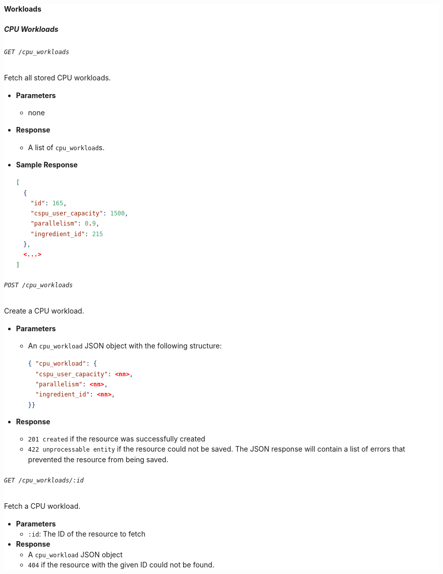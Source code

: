 #### Workloads

##### CPU Workloads
###### `GET /cpu_workloads`

Fetch all stored CPU workloads.

- **Parameters**

  - none

- **Response**

  - A list of `cpu_workload`s.

- **Sample Response**

  ```json
  [
    {
      "id": 165,
      "cspu_user_capacity": 1500,
      "parallelism": 0.9,
      "ingredient_id": 215
    },
    <...>
  ]
  ```

###### `POST /cpu_workloads`

Create a CPU workload.

- **Parameters**

  - An `cpu_workload` JSON object with the following structure:

    ```json
    { "cpu_workload": {
      "cspu_user_capacity": <nn>,
      "parallelism": <nn>,
      "ingredient_id": <nn>,
    }}
    ```

- **Response**

  - `201 created` if the resource was successfully created
  - `422 unprocessable entity` if the resource could not be saved. The JSON response will contain a list of errors that prevented the resource from being saved. 

###### `GET /cpu_workloads/:id`

Fetch a CPU workload.

- **Parameters**
  - `:id`: The ID of the resource to fetch
- **Response**
  - A `cpu_workload` JSON object
  - `404` if the resource with the given ID could not be found.

